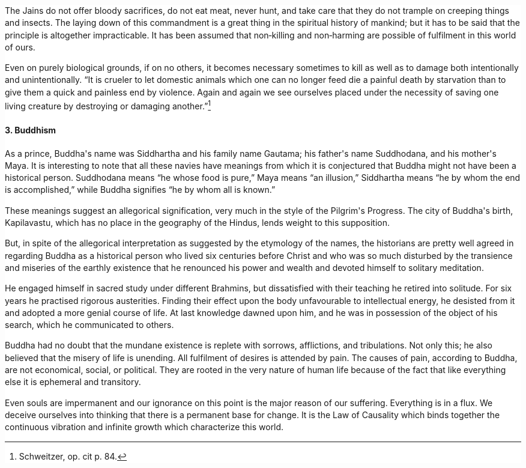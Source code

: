 The Jains do not offer bloody sacrifices, do not eat meat, never hunt,
and take care that they do not trample on creeping things and insects.
The laying down of this commandment is a great thing in the spiritual
history of man­kind; but it has to be said that the principle is
altogether impracticable. It has been assumed that non‑killing and
non‑harming are possible of fulfilment in this world of ours.

Even on purely biological grounds, if on no others, it be­comes
necessary sometimes to kill as well as to damage both intentionally and
unintentionally. “It is crueler to let domestic animals which one can no
longer feed die a painful death by starvation than to give them a quick
and painless end by violence. Again and again we see ourselves placed
under the necessity of saving one living creature by destroying or
damaging another.”[^44]

#### 3. Buddhism

As a prince, Buddha's name was Siddhartha and his family name Gautama;
his father's name Suddhodana, and his mother's Maya. It is interesting
to note that all these navies have meanings from which it is conjectured
that Buddha might not have been a historical person. Suddho­dana means
“he whose food is pure,” Maya means “an illusion,” Siddhartha means “he
by whom the end is accomplished,” while Buddha signifies “he by whom all
is known.”

These meanings suggest an allegorical signification, very much in the
style of the Pilgrim's Progress. The city of Buddha's birth,
Kapilavastu, which has no place in the geography of the Hindus, lends
weight to this supposition.

But, in spite of the allegorical interpretation as suggested by the
etymology of the names, the historians are pretty well agreed in
regard­ing Buddha as a historical person who lived six centuries before
Christ and who was so much disturbed by the transience and miseries of
the earthly existence that he renounced his power and wealth and devoted
himself to solitary meditation.

He engaged himself in sacred study under different Brah­mins, but
dissatisfied with their teaching he retired into solitude. For six years
he practised rigorous austerities. Finding their effect upon the body
unfavourable to intellectual energy, he desisted from it and adopted a
more genial course of life. At last knowledge dawned upon him, and he
was in possession of the object of his search, which he communicated to
others.

Buddha had no doubt that the mundane existence is replete with sorrows,
afflictions, and tribulations. Not only this; he also believed that the
misery of life is unending. All fulfilment of desires is attended by
pain. The causes of pain, according to Buddha, are not economical,
social, or political. They are rooted in the very nature of human life
because of the fact that like every­thing else it is ephemeral and
transitory.

Even souls are impermanent and our ignorance on this point is the major
reason of our suffering. Everything is in a flux. We deceive ourselves
into thinking that there is a permanent base for change. It is the Law
of Causality which binds together the continuous vibration and infinite
growth which characterize this world.


[^1]: Maurice Bloomfield, The Religion of the Rig‑Veda, Putnam, N.Y.,
[^2]: Manu, I. 23.
[^3]: Satapatha Brahmanas, IV: 6, 7.
[^4]: Manunhai C. Pandya, Intelligent Man's Guide to Indian Philosophy,
[^5]: Farqtihar, An Outline of the Religious Literature of India, Oxford
[^6]: Rg Veda, i:159, 2; iii: 3, 11.
[^7]: Ibid., ix: 85, 12; x:35, 3.
[^8]: Ibid., i : 89, 4.
[^9]: Ibid., i: 160, 2.
[^10]: Ibid., i: :34, II.
[^11]: Ibid., i: 45, 2.
[^12]: Ibid., iii: 39.
[^13]: Ibid., iv: 17, 4, 12.
[^14]: Ibid., iv: 17, 4.
[^15]: Ibid., vii: 20, 5.
[^16]: Sir Gokal Chand Narang, Message of the Vedas, New Book Society,
[^17]: Rg‑Veda, i: 164. 46.
[^18]: Ibid., x:135, 1
[^19]: Atharva Veda, v:37, 11 f
[^20]: M. Muller. Ed. Rg Veda
[^21]: Radhakrishnan, The Philosophy of the Upanisads, Allen & Unwin
[^22]: Albert Schweitzer, Indian Thought and Its Development, Adam &
[^23]: Brhd‑aranyaka Upanisad, iv: 4.
[^24]: Katha‑Upanisad, 2: 1‑5.
[^25]: Ibid., I:ii 7.
[^26]: Katha Upanisad, 2:1-5
[^27]: Albert Schweitzer, op. tit., p. 51.
[^28]: P. Thomas, Epic Myths and Legends of India, Bombay, p. 14.
[^29]: Ibid., p. 17.
[^30]: Zimmer, Philosophies of India, Routledge & Kegan Paul, London,
[^31]: Hopkins, quoted by Desai in the Gita according to Gandhi,
[^32]: Gita, xviii: 48.
[^33]: Ibid., iv: 36.
[^34]: Albert Schweitzer, op. cit., p. 191.
[^35]: Ibid., p. 195.
[^36]: S. Radhakrishnan and Charles A. Moore, A Source Book in Indian
[^37]: Ibid.
[^38]: Ibid., p. 235.
[^39]: Ibid.
[^40]: Hiriyanna, Outlines of Indian Philosophy, Allen & Unwin, London,
[^41]: Tomlin, The Great Philosophies: The Eastern World, Skeffington,
[^42]: Wilson, Essays and Lectures on the Religion of the Hindus,
[^43]: Winternitz, A History of Indian. Literature, Calcutta University,
[^44]: Schweitzer, op. cit p. 84.
[^45]: Digha Nikaya
[^46]: Introduction to the Study of the Hindu Doctrines, Luzac, London,
[^47]: Gita, 5: 4‑5.
[^48]: Zimmer, op. cit., p. 281.
[^49]: Pantanjali. Yoga-Sutras, I. 1-2.
[^50]: Zimmer. op. cit., p. 293.
[^51]: Ibid., p. 278.
[^52]: Hiriyanna, op. cit., p. 135.
[^53]: Max Muller op. cit., p. 160.
[^54]: Mundaka‑Upanisad, 3. 2. 9.
[^55]: Nyaya‑Sutra, Book I, Chapter IV, Sutra I
[^56]: John Davies, Hindu Philosophy, Kegan Paul, London. 1884, p. 124.
[^57]: An Introduction to Indian Philosophy, Calcutta University,